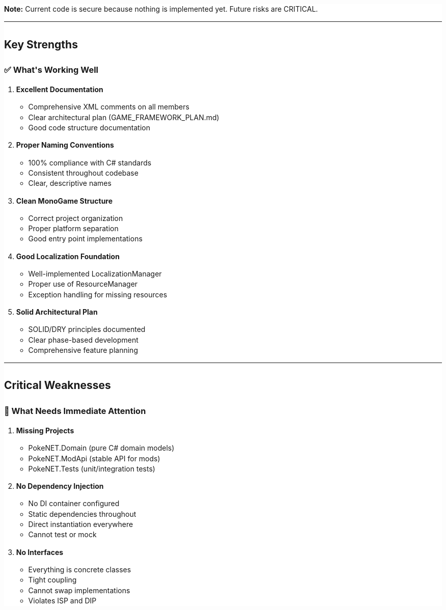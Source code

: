 **Note:** Current code is secure because nothing is implemented yet. Future risks are CRITICAL.

---

## Key Strengths

### ✅ What's Working Well

1. **Excellent Documentation**
   - Comprehensive XML comments on all members
   - Clear architectural plan (GAME_FRAMEWORK_PLAN.md)
   - Good code structure documentation

2. **Proper Naming Conventions**
   - 100% compliance with C# standards
   - Consistent throughout codebase
   - Clear, descriptive names

3. **Clean MonoGame Structure**
   - Correct project organization
   - Proper platform separation
   - Good entry point implementations

4. **Good Localization Foundation**
   - Well-implemented LocalizationManager
   - Proper use of ResourceManager
   - Exception handling for missing resources

5. **Solid Architectural Plan**
   - SOLID/DRY principles documented
   - Clear phase-based development
   - Comprehensive feature planning

---

## Critical Weaknesses

### 🔴 What Needs Immediate Attention

1. **Missing Projects**
   - PokeNET.Domain (pure C# domain models)
   - PokeNET.ModApi (stable API for mods)
   - PokeNET.Tests (unit/integration tests)

2. **No Dependency Injection**
   - No DI container configured
   - Static dependencies throughout
   - Direct instantiation everywhere
   - Cannot test or mock

3. **No Interfaces**
   - Everything is concrete classes
   - Tight coupling
   - Cannot swap implementations
   - Violates ISP and DIP
